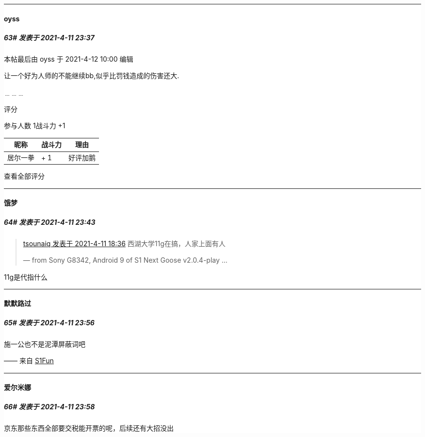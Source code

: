 
*****

####  oyss  
##### 63#       发表于 2021-4-11 23:37


 本帖最后由 oyss 于 2021-4-12 10:00 编辑 

让一个好为人师的不能继续bb,似乎比罚钱造成的伤害还大.


﹍﹍﹍

评分


 参与人数 1战斗力 +1

|昵称|战斗力|理由|
|----|---|---|
| 居尔一拳| + 1|好评加鹅|


查看全部评分


*****

####  饿梦  
##### 64#       发表于 2021-4-11 23:43


<blockquote><a href="httphttps://bbs.saraba1st.com/2b/forum.php?mod=redirect&amp;goto=findpost&amp;pid=50905280&amp;ptid=1998433" target="_blank">tsounaiq 发表于 2021-4-11 18:36</a>
西湖大学11g在搞，人家上面有人

— from Sony G8342, Android 9 of S1 Next Goose v2.0.4-play ...</blockquote>
11g是代指什么


*****

####  默默路过  
##### 65#       发表于 2021-4-11 23:56


施一公也不是泥潭屏蔽词吧

—— 来自 [S1Fun](https://s1fun.koalcat.com)


*****

####  爱尔米娜  
##### 66#       发表于 2021-4-11 23:58


京东那些东西全部要交税能开票的呢，后续还有大招没出

